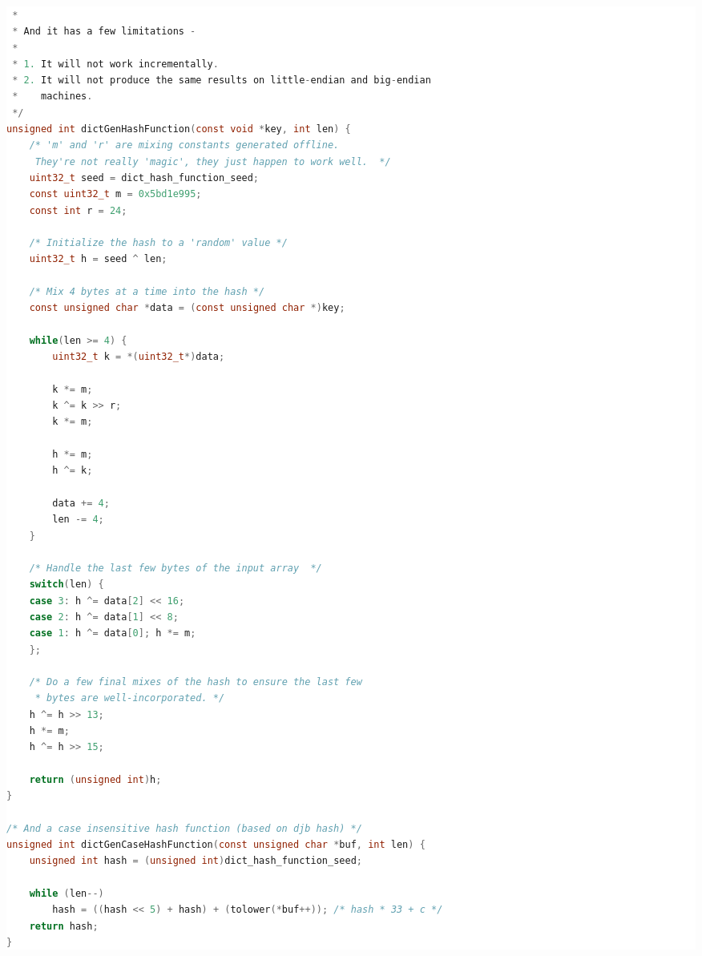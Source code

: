 ```c
 *
 * And it has a few limitations -
 *
 * 1. It will not work incrementally.
 * 2. It will not produce the same results on little-endian and big-endian
 *    machines.
 */
unsigned int dictGenHashFunction(const void *key, int len) {
    /* 'm' and 'r' are mixing constants generated offline.
     They're not really 'magic', they just happen to work well.  */
    uint32_t seed = dict_hash_function_seed;
    const uint32_t m = 0x5bd1e995;
    const int r = 24;

    /* Initialize the hash to a 'random' value */
    uint32_t h = seed ^ len;

    /* Mix 4 bytes at a time into the hash */
    const unsigned char *data = (const unsigned char *)key;

    while(len >= 4) {
        uint32_t k = *(uint32_t*)data;

        k *= m;
        k ^= k >> r;
        k *= m;

        h *= m;
        h ^= k;

        data += 4;
        len -= 4;
    }

    /* Handle the last few bytes of the input array  */
    switch(len) {
    case 3: h ^= data[2] << 16;
    case 2: h ^= data[1] << 8;
    case 1: h ^= data[0]; h *= m;
    };

    /* Do a few final mixes of the hash to ensure the last few
     * bytes are well-incorporated. */
    h ^= h >> 13;
    h *= m;
    h ^= h >> 15;

    return (unsigned int)h;
}

/* And a case insensitive hash function (based on djb hash) */
unsigned int dictGenCaseHashFunction(const unsigned char *buf, int len) {
    unsigned int hash = (unsigned int)dict_hash_function_seed;

    while (len--)
        hash = ((hash << 5) + hash) + (tolower(*buf++)); /* hash * 33 + c */
    return hash;
}
```
